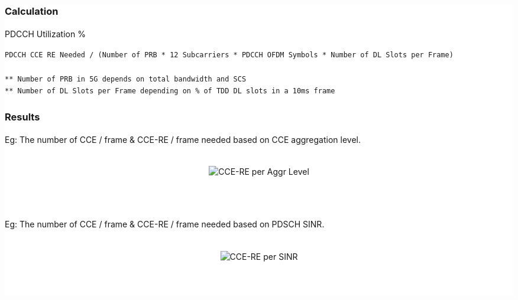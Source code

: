 ### Calculation

PDCCH Utilization %

    PDCCH CCE RE Needed / (Number of PRB * 12 Subcarriers * PDCCH OFDM Symbols * Number of DL Slots per Frame)

    ** Number of PRB in 5G depends on total bandwidth and SCS
    ** Number of DL Slots per Frame depending on % of TDD DL slots in a 10ms frame


### Results

Eg: The number of CCE / frame & CCE-RE / frame needed based on CCE aggregation level.
<br />
<br />
<p align="center">
    <img src="https://github.com/zulfadlizainal/5G-NR-Planning-And-Dimensioning/blob/master/Part%204%20DL%20Common%20Channel/img/CCE-RE_AggLev_Combine.png" alt="CCE-RE per Aggr Level" title="CCE-RE per Aggr Level" width=100% height=100% />
</p>
<br />
<br />

Eg: The number of CCE / frame & CCE-RE / frame needed based on PDSCH SINR.
<br />
<br />
<p align="center">
    <img src="https://github.com/zulfadlizainal/5G-NR-Planning-And-Dimensioning/blob/master/Part%204%20DL%20Common%20Channel/img/CCE-RE_SINR_Combine.png" alt="CCE-RE per SINR" title="CCE-RE per SINR" width=100% height=100% />
</p>
<br />
<br />
